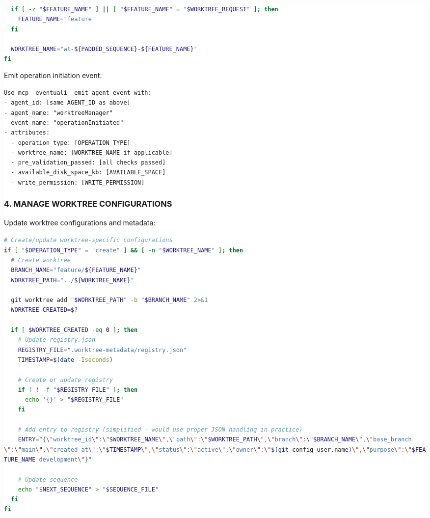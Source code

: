 ```bash
  if [ -z "$FEATURE_NAME" ] || [ "$FEATURE_NAME" = "$WORKTREE_REQUEST" ]; then
    FEATURE_NAME="feature"
  fi
  
  WORKTREE_NAME="wt-${PADDED_SEQUENCE}-${FEATURE_NAME}"
fi
```

Emit operation initiation event:
```
Use mcp__eventuali__emit_agent_event with:
- agent_id: [same AGENT_ID as above]
- agent_name: "worktreeManager"
- event_name: "operationInitiated"
- attributes:
  - operation_type: [OPERATION_TYPE]
  - worktree_name: [WORKTREE_NAME if applicable]
  - pre_validation_passed: [all checks passed]
  - available_disk_space_kb: [AVAILABLE_SPACE]
  - write_permission: [WRITE_PERMISSION]
```

### 4. MANAGE WORKTREE CONFIGURATIONS
Update worktree configurations and metadata:
```bash
# Create/update worktree-specific configurations
if [ "$OPERATION_TYPE" = "create" ] && [ -n "$WORKTREE_NAME" ]; then
  # Create worktree
  BRANCH_NAME="feature/${FEATURE_NAME}"
  WORKTREE_PATH="../${WORKTREE_NAME}"
  
  git worktree add "$WORKTREE_PATH" -b "$BRANCH_NAME" 2>&1
  WORKTREE_CREATED=$?
  
  if [ $WORKTREE_CREATED -eq 0 ]; then
    # Update registry.json
    REGISTRY_FILE=".worktree-metadata/registry.json"
    TIMESTAMP=$(date -Iseconds)
    
    # Create or update registry
    if [ ! -f "$REGISTRY_FILE" ]; then
      echo '{}' > "$REGISTRY_FILE"
    fi
    
    # Add entry to registry (simplified - would use proper JSON handling in practice)
    ENTRY="{\"worktree_id\":\"$WORKTREE_NAME\",\"path\":\"$WORKTREE_PATH\",\"branch\":\"$BRANCH_NAME\",\"base_branch\":\"main\",\"created_at\":\"$TIMESTAMP\",\"status\":\"active\",\"owner\":\"$(git config user.name)\",\"purpose\":\"$FEATURE_NAME development\"}"
    
    # Update sequence
    echo "$NEXT_SEQUENCE" > "$SEQUENCE_FILE"
  fi
fi
```
